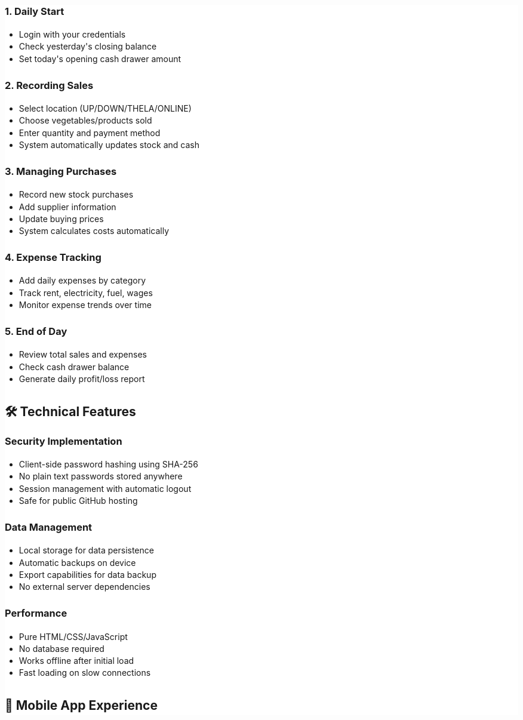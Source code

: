 ### 1. **Daily Start**
- Login with your credentials
- Check yesterday's closing balance
- Set today's opening cash drawer amount

### 2. **Recording Sales**
- Select location (UP/DOWN/THELA/ONLINE)
- Choose vegetables/products sold
- Enter quantity and payment method
- System automatically updates stock and cash

### 3. **Managing Purchases**
- Record new stock purchases
- Add supplier information
- Update buying prices
- System calculates costs automatically

### 4. **Expense Tracking**
- Add daily expenses by category
- Track rent, electricity, fuel, wages
- Monitor expense trends over time

### 5. **End of Day**
- Review total sales and expenses
- Check cash drawer balance
- Generate daily profit/loss report

## 🛠️ Technical Features

### **Security Implementation**
- Client-side password hashing using SHA-256
- No plain text passwords stored anywhere
- Session management with automatic logout
- Safe for public GitHub hosting

### **Data Management**
- Local storage for data persistence
- Automatic backups on device
- Export capabilities for data backup
- No external server dependencies

### **Performance**
- Pure HTML/CSS/JavaScript
- No database required
- Works offline after initial load
- Fast loading on slow connections

## 📱 Mobile App Experience
